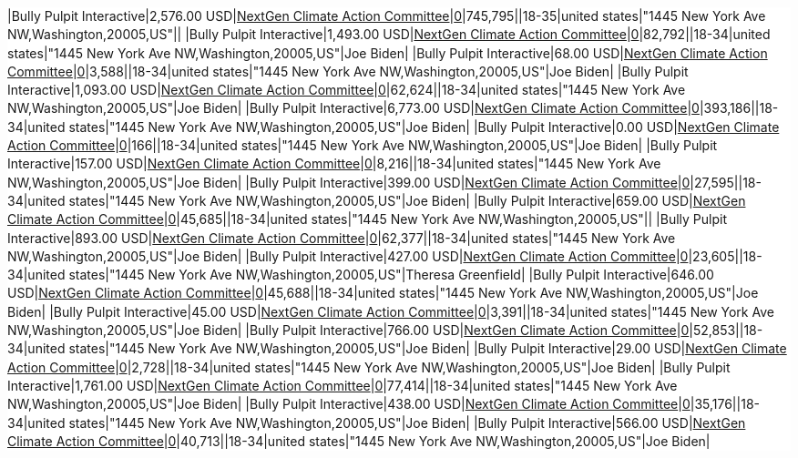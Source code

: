 |Bully Pulpit Interactive|2,576.00 USD|[NextGen Climate Action Committee](2020/NextGen_Climate_Action_Committee.md)|[0](https://www.snap.com/political-ads/asset/b9913f7ab40f24ac896671abbc1190125f02ec6f003280686b9abf24772edd6d?mediaType=jpeg)|745,795||18-35|united states|"1445 New York Ave NW,Washington,20005,US"||
|Bully Pulpit Interactive|1,493.00 USD|[NextGen Climate Action Committee](2020/NextGen_Climate_Action_Committee.md)|[0](https://www.snap.com/political-ads/asset/9f758e31c533ef9695583354961c9ef3444d2af85d2026c7a5af964e6f54fab7?mediaType=mp4)|82,792||18-34|united states|"1445 New York Ave NW,Washington,20005,US"|Joe Biden|
|Bully Pulpit Interactive|68.00 USD|[NextGen Climate Action Committee](2020/NextGen_Climate_Action_Committee.md)|[0](https://www.snap.com/political-ads/asset/d12d6c3df195fbd2c6e6ebd18ec63f2c5d4d86adf2a6b9732cd3a4b1bc8323a1?mediaType=mp4)|3,588||18-34|united states|"1445 New York Ave NW,Washington,20005,US"|Joe Biden|
|Bully Pulpit Interactive|1,093.00 USD|[NextGen Climate Action Committee](2020/NextGen_Climate_Action_Committee.md)|[0](https://www.snap.com/political-ads/asset/6d6959a8dd02229340267fb81ec6077c160a4bb0292019622b8638640adf7acf?mediaType=mp4)|62,624||18-34|united states|"1445 New York Ave NW,Washington,20005,US"|Joe Biden|
|Bully Pulpit Interactive|6,773.00 USD|[NextGen Climate Action Committee](2020/NextGen_Climate_Action_Committee.md)|[0](https://www.snap.com/political-ads/asset/f7ac6cbea9bdbd77333808a6f28c82e6511e3246c79b3afe2d3224b5fdc4d4aa?mediaType=mp4)|393,186||18-34|united states|"1445 New York Ave NW,Washington,20005,US"|Joe Biden|
|Bully Pulpit Interactive|0.00 USD|[NextGen Climate Action Committee](2020/NextGen_Climate_Action_Committee.md)|[0](https://www.snap.com/political-ads/asset/3efa658c5f64c33541dac4c59c995445a9b0e008080c40ae0198c8fa0f416c41?mediaType=mp4)|166||18-34|united states|"1445 New York Ave NW,Washington,20005,US"|Joe Biden|
|Bully Pulpit Interactive|157.00 USD|[NextGen Climate Action Committee](2020/NextGen_Climate_Action_Committee.md)|[0](https://www.snap.com/political-ads/asset/361d0177b446c718a2a2dc2d2dca866f5b4520f5647409f74f6245f818ecd4cd?mediaType=mp4)|8,216||18-34|united states|"1445 New York Ave NW,Washington,20005,US"|Joe Biden|
|Bully Pulpit Interactive|399.00 USD|[NextGen Climate Action Committee](2020/NextGen_Climate_Action_Committee.md)|[0](https://www.snap.com/political-ads/asset/6d6959a8dd02229340267fb81ec6077c160a4bb0292019622b8638640adf7acf?mediaType=mp4)|27,595||18-34|united states|"1445 New York Ave NW,Washington,20005,US"|Joe Biden|
|Bully Pulpit Interactive|659.00 USD|[NextGen Climate Action Committee](2020/NextGen_Climate_Action_Committee.md)|[0](https://www.snap.com/political-ads/asset/c2f2f811112d950fcf29144316f9b099541eb1b0cdc481ddbd07e7ddeb34d17e?mediaType=mp4)|45,685||18-34|united states|"1445 New York Ave NW,Washington,20005,US"||
|Bully Pulpit Interactive|893.00 USD|[NextGen Climate Action Committee](2020/NextGen_Climate_Action_Committee.md)|[0](https://www.snap.com/political-ads/asset/60519f46ad9f7c41082bed086854fa978c99db84cd281ff3ab0a60c092447a18?mediaType=mp4)|62,377||18-34|united states|"1445 New York Ave NW,Washington,20005,US"|Joe Biden|
|Bully Pulpit Interactive|427.00 USD|[NextGen Climate Action Committee](2020/NextGen_Climate_Action_Committee.md)|[0](https://www.snap.com/political-ads/asset/08b67d3906dc51fdd46c7b43e14d212be9a217dcf165d0a2cdb59283e9ac1b98?mediaType=mp4)|23,605||18-34|united states|"1445 New York Ave NW,Washington,20005,US"|Theresa Greenfield|
|Bully Pulpit Interactive|646.00 USD|[NextGen Climate Action Committee](2020/NextGen_Climate_Action_Committee.md)|[0](https://www.snap.com/political-ads/asset/6a6fcf8b6bae95fb466fbc376e8f3f6a63ea5f2ded21122ef7e88d58cecbd10e?mediaType=mp4)|45,688||18-34|united states|"1445 New York Ave NW,Washington,20005,US"|Joe Biden|
|Bully Pulpit Interactive|45.00 USD|[NextGen Climate Action Committee](2020/NextGen_Climate_Action_Committee.md)|[0](https://www.snap.com/political-ads/asset/d12d6c3df195fbd2c6e6ebd18ec63f2c5d4d86adf2a6b9732cd3a4b1bc8323a1?mediaType=mp4)|3,391||18-34|united states|"1445 New York Ave NW,Washington,20005,US"|Joe Biden|
|Bully Pulpit Interactive|766.00 USD|[NextGen Climate Action Committee](2020/NextGen_Climate_Action_Committee.md)|[0](https://www.snap.com/political-ads/asset/9f758e31c533ef9695583354961c9ef3444d2af85d2026c7a5af964e6f54fab7?mediaType=mp4)|52,853||18-34|united states|"1445 New York Ave NW,Washington,20005,US"|Joe Biden|
|Bully Pulpit Interactive|29.00 USD|[NextGen Climate Action Committee](2020/NextGen_Climate_Action_Committee.md)|[0](https://www.snap.com/political-ads/asset/3efa658c5f64c33541dac4c59c995445a9b0e008080c40ae0198c8fa0f416c41?mediaType=mp4)|2,728||18-34|united states|"1445 New York Ave NW,Washington,20005,US"|Joe Biden|
|Bully Pulpit Interactive|1,761.00 USD|[NextGen Climate Action Committee](2020/NextGen_Climate_Action_Committee.md)|[0](https://www.snap.com/political-ads/asset/f7ac6cbea9bdbd77333808a6f28c82e6511e3246c79b3afe2d3224b5fdc4d4aa?mediaType=mp4)|77,414||18-34|united states|"1445 New York Ave NW,Washington,20005,US"|Joe Biden|
|Bully Pulpit Interactive|438.00 USD|[NextGen Climate Action Committee](2020/NextGen_Climate_Action_Committee.md)|[0](https://www.snap.com/political-ads/asset/9ec2d653b12de1d716cd27f197791fabaa956ea142050faf91c28d8e7011e918?mediaType=mp4)|35,176||18-34|united states|"1445 New York Ave NW,Washington,20005,US"|Joe Biden|
|Bully Pulpit Interactive|566.00 USD|[NextGen Climate Action Committee](2020/NextGen_Climate_Action_Committee.md)|[0](https://www.snap.com/political-ads/asset/7bf07d5d937411228329f538206de7c7de1c0abc0aec9fc3699bbab1b455b85d?mediaType=mp4)|40,713||18-34|united states|"1445 New York Ave NW,Washington,20005,US"|Joe Biden|